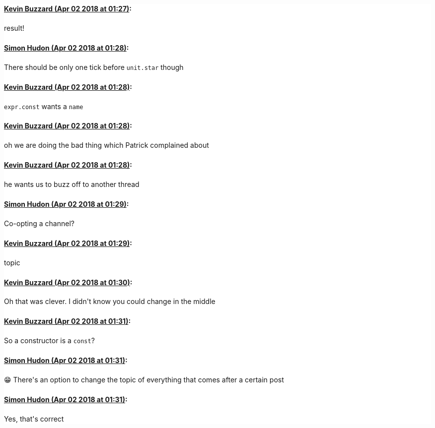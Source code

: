 #### [Kevin Buzzard (Apr 02 2018 at 01:27)](https://leanprover.zulipchat.com/#narrow/stream/113488-general/topic/Gabriel%27s%20challenge/near/124504835):
result!

#### [Simon Hudon (Apr 02 2018 at 01:28)](https://leanprover.zulipchat.com/#narrow/stream/113488-general/topic/Gabriel%27s%20challenge/near/124504875):
There should be only one tick before `unit.star` though

#### [Kevin Buzzard (Apr 02 2018 at 01:28)](https://leanprover.zulipchat.com/#narrow/stream/113488-general/topic/Gabriel%27s%20challenge/near/124504876):
`expr.const` wants a `name`

#### [Kevin Buzzard (Apr 02 2018 at 01:28)](https://leanprover.zulipchat.com/#narrow/stream/113488-general/topic/Gabriel%27s%20challenge/near/124504877):
oh we are doing the bad thing which Patrick complained about

#### [Kevin Buzzard (Apr 02 2018 at 01:28)](https://leanprover.zulipchat.com/#narrow/stream/113488-general/topic/Gabriel%27s%20challenge/near/124504878):
he wants us to buzz off to another thread

#### [Simon Hudon (Apr 02 2018 at 01:29)](https://leanprover.zulipchat.com/#narrow/stream/113488-general/topic/Gabriel%27s%20challenge/near/124504883):
Co-opting a channel?

#### [Kevin Buzzard (Apr 02 2018 at 01:29)](https://leanprover.zulipchat.com/#narrow/stream/113488-general/topic/Gabriel%27s%20challenge/near/124504885):
topic

#### [Kevin Buzzard (Apr 02 2018 at 01:30)](https://leanprover.zulipchat.com/#narrow/stream/113488-general/topic/Gabriel%27s%20challenge/near/124504929):
Oh that was clever. I didn't know you could change in the middle

#### [Kevin Buzzard (Apr 02 2018 at 01:31)](https://leanprover.zulipchat.com/#narrow/stream/113488-general/topic/Gabriel%27s%20challenge/near/124504937):
So a constructor is a `const`?

#### [Simon Hudon (Apr 02 2018 at 01:31)](https://leanprover.zulipchat.com/#narrow/stream/113488-general/topic/Gabriel%27s%20challenge/near/124504939):
:grin: There's an option to change the topic of everything that comes after a certain post

#### [Simon Hudon (Apr 02 2018 at 01:31)](https://leanprover.zulipchat.com/#narrow/stream/113488-general/topic/Gabriel%27s%20challenge/near/124504940):
Yes, that's correct
